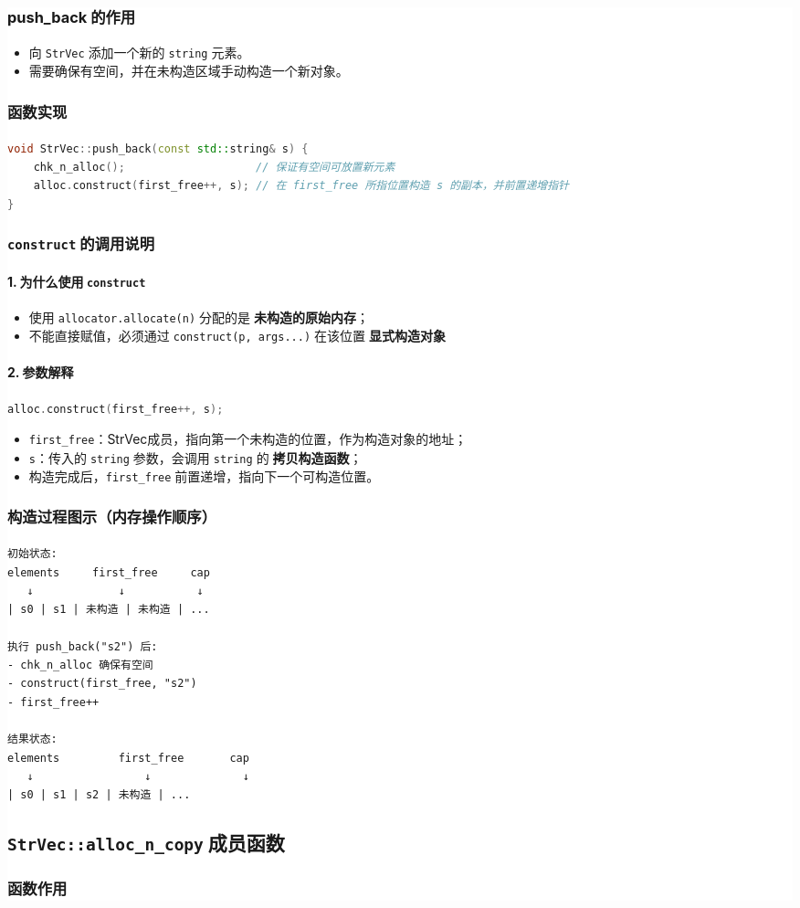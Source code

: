 ### push\_back 的作用

* 向 `StrVec` 添加一个新的 `string` 元素。
* 需要确保有空间，并在未构造区域手动构造一个新对象。

### 函数实现

```cpp
void StrVec::push_back(const std::string& s) {
    chk_n_alloc();                    // 保证有空间可放置新元素
    alloc.construct(first_free++, s); // 在 first_free 所指位置构造 s 的副本，并前置递增指针
}
```

### `construct` 的调用说明

#### 1. 为什么使用 `construct`

* 使用 `allocator.allocate(n)` 分配的是 **未构造的原始内存**；
* 不能直接赋值，必须通过 `construct(p, args...)` 在该位置 **显式构造对象**

#### 2. 参数解释

```cpp
alloc.construct(first_free++, s);
```

* `first_free`：StrVec成员，指向第一个未构造的位置，作为构造对象的地址；
* `s`：传入的 `string` 参数，会调用 `string` 的 **拷贝构造函数**；
* 构造完成后，`first_free` 前置递增，指向下一个可构造位置。

### 构造过程图示（内存操作顺序）

```text
初始状态:
elements     first_free     cap
   ↓             ↓           ↓
| s0 | s1 | 未构造 | 未构造 | ...

执行 push_back("s2") 后:
- chk_n_alloc 确保有空间
- construct(first_free, "s2")
- first_free++

结果状态:
elements         first_free       cap
   ↓                 ↓              ↓
| s0 | s1 | s2 | 未构造 | ...
```


## `StrVec::alloc_n_copy` 成员函数

### 函数作用
